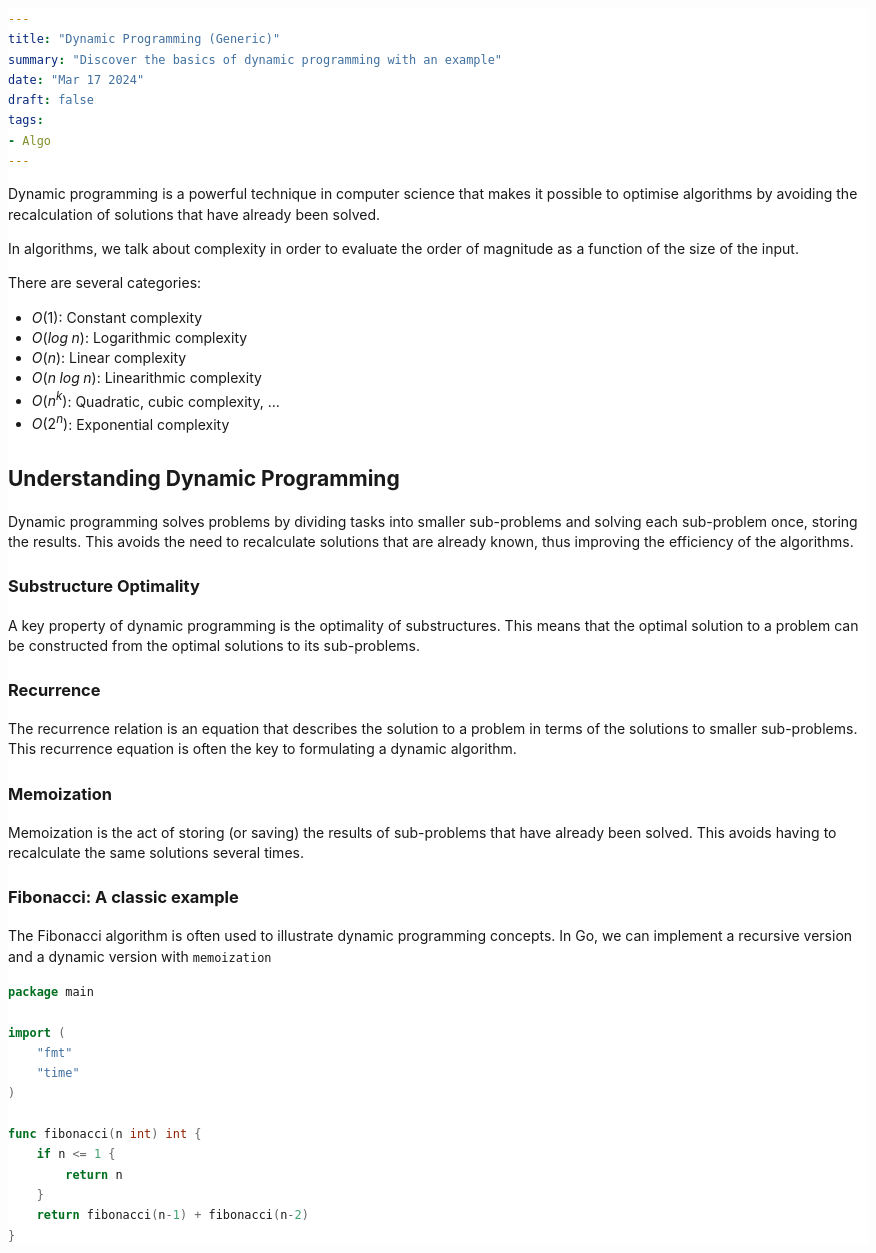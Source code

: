 ```yaml
---
title: "Dynamic Programming (Generic)"
summary: "Discover the basics of dynamic programming with an example"
date: "Mar 17 2024"
draft: false
tags:
- Algo
---
```


Dynamic programming is a powerful technique in computer science that makes it possible to optimise algorithms by avoiding the recalculation of solutions that have already been solved.

In algorithms, we talk about complexity in order to evaluate the order of magnitude as a function of the size of the input.

There are several categories:
- $O(1)$: Constant complexity
- $O(log\; n)$: Logarithmic complexity
- $O(n)$: Linear complexity
- $O(n\; log\; n)$: Linearithmic complexity
- $O(n^k)$: Quadratic, cubic complexity, …
- $O(2^n)$: Exponential complexity

## Understanding Dynamic Programming

Dynamic programming solves problems by dividing tasks into smaller sub-problems and solving each sub-problem once, storing the results. This avoids the need to recalculate solutions that are already known, thus improving the efficiency of the algorithms.

### Substructure Optimality

A key property of dynamic programming is the optimality of substructures. This means that the optimal solution to a problem can be constructed from the optimal solutions to its sub-problems.

### Recurrence

The recurrence relation is an equation that describes the solution to a problem in terms of the solutions to smaller sub-problems. This recurrence equation is often the key to formulating a dynamic algorithm.

### Memoization

Memoization is the act of storing (or saving) the results of sub-problems that have already been solved. This avoids having to recalculate the same solutions several times.

### Fibonacci: A classic example

The Fibonacci algorithm is often used to illustrate dynamic programming concepts. In Go, we can implement a recursive version and a dynamic version with `memoization`

```go
package main

import (
	"fmt"
	"time"
)

func fibonacci(n int) int {
	if n <= 1 {
		return n
	}
	return fibonacci(n-1) + fibonacci(n-2)
}
```